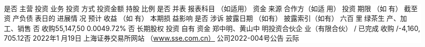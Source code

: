是否
主营
投资
业务
投资
方式
投资金额
持股
比例
是否
并表
报表科目
（如适用）
资金
来源
合作方（如适
用）
投资
期限
（如
有）
截至资
产负债
表日的
进展情
况
预计
收益
（如
有）
本期损
益影响
是否
涉诉
披露日期
（如有）
披露索引（如有）
六百
里
绿茶生
产、加
工、销售
否
收购55,147,50
0.0049.72%
否
长期股权
投资
自有
资金
郑中明、黄山中
明投资合伙企
业（有限合伙）
/
已完成
收购
/-4,160,
705.12否
2022年1
月19日
上海证券交易所网站
（www.sse.com.cn）
公司2022-004号公告
云际